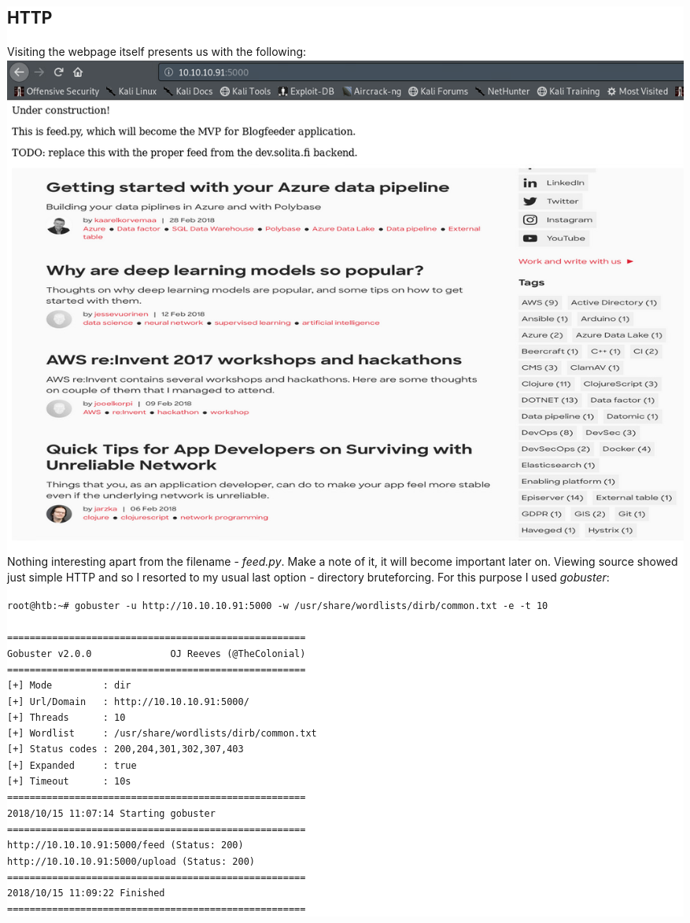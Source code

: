 ## HTTP 
Visiting the webpage itself presents us with the following: 
<img src="/img/blog/htb-devoops/htb-devoops-02.png">
Nothing interesting apart from the filename - *feed.py*. Make a note of it, it will become important later on. Viewing source showed just simple HTTP and so I resorted to my usual last option - directory bruteforcing. For this purpose I used *gobuster*:

```console
root@htb:~# gobuster -u http://10.10.10.91:5000 -w /usr/share/wordlists/dirb/common.txt -e -t 10

=====================================================
Gobuster v2.0.0              OJ Reeves (@TheColonial)
=====================================================
[+] Mode         : dir
[+] Url/Domain   : http://10.10.10.91:5000/
[+] Threads      : 10
[+] Wordlist     : /usr/share/wordlists/dirb/common.txt
[+] Status codes : 200,204,301,302,307,403
[+] Expanded     : true
[+] Timeout      : 10s
=====================================================
2018/10/15 11:07:14 Starting gobuster
=====================================================
http://10.10.10.91:5000/feed (Status: 200)
http://10.10.10.91:5000/upload (Status: 200)
=====================================================
2018/10/15 11:09:22 Finished
=====================================================
```
